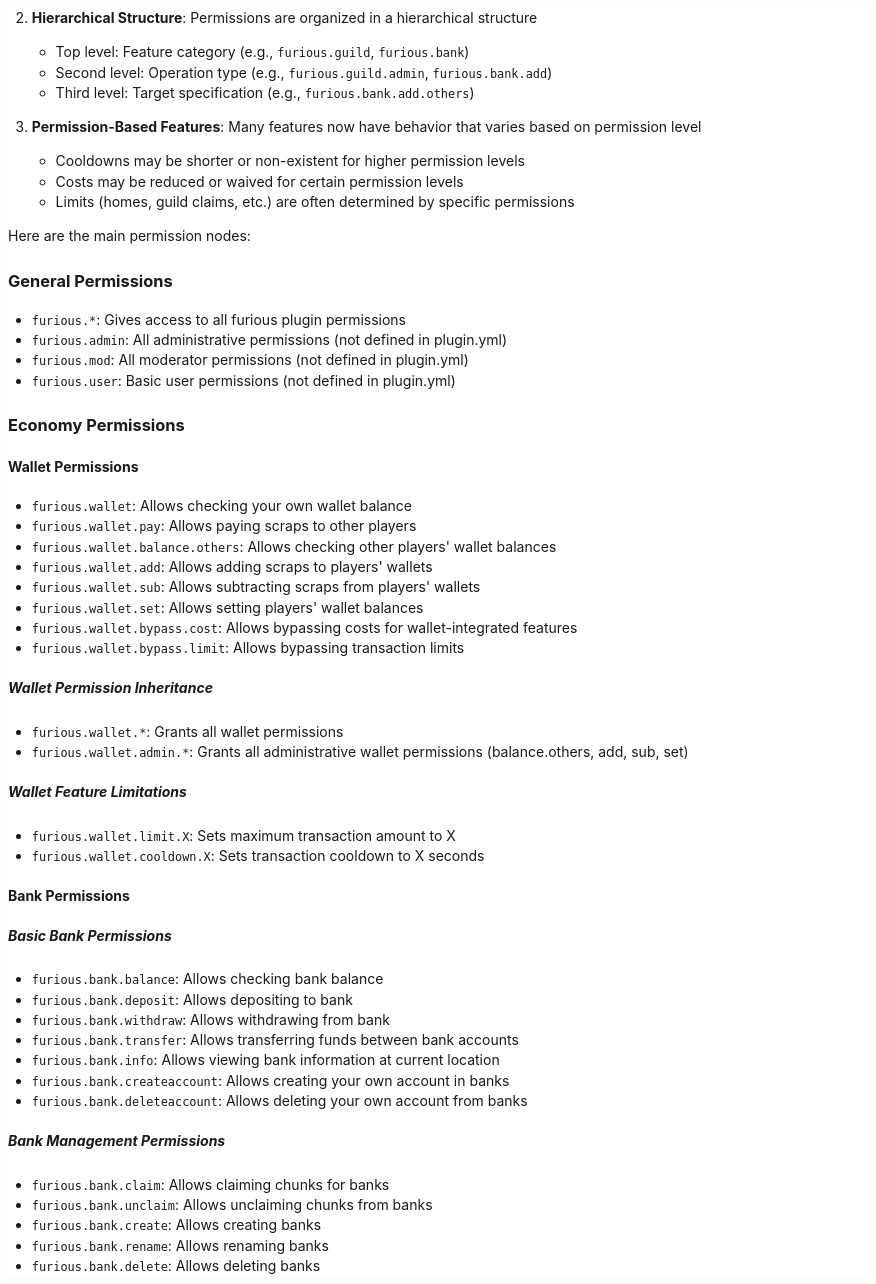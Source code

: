 2. **Hierarchical Structure**: Permissions are organized in a hierarchical structure
   - Top level: Feature category (e.g., `furious.guild`, `furious.bank`)
   - Second level: Operation type (e.g., `furious.guild.admin`, `furious.bank.add`)
   - Third level: Target specification (e.g., `furious.bank.add.others`)

3. **Permission-Based Features**: Many features now have behavior that varies based on permission level
   - Cooldowns may be shorter or non-existent for higher permission levels
   - Costs may be reduced or waived for certain permission levels
   - Limits (homes, guild claims, etc.) are often determined by specific permissions

Here are the main permission nodes:

### General Permissions
- `furious.*`: Gives access to all furious plugin permissions
- `furious.admin`: All administrative permissions (not defined in plugin.yml)
- `furious.mod`: All moderator permissions (not defined in plugin.yml)
- `furious.user`: Basic user permissions (not defined in plugin.yml)

### Economy Permissions

#### Wallet Permissions
- `furious.wallet`: Allows checking your own wallet balance
- `furious.wallet.pay`: Allows paying scraps to other players
- `furious.wallet.balance.others`: Allows checking other players' wallet balances
- `furious.wallet.add`: Allows adding scraps to players' wallets
- `furious.wallet.sub`: Allows subtracting scraps from players' wallets
- `furious.wallet.set`: Allows setting players' wallet balances
- `furious.wallet.bypass.cost`: Allows bypassing costs for wallet-integrated features
- `furious.wallet.bypass.limit`: Allows bypassing transaction limits

##### Wallet Permission Inheritance
- `furious.wallet.*`: Grants all wallet permissions
- `furious.wallet.admin.*`: Grants all administrative wallet permissions (balance.others, add, sub, set)

##### Wallet Feature Limitations
- `furious.wallet.limit.X`: Sets maximum transaction amount to X
- `furious.wallet.cooldown.X`: Sets transaction cooldown to X seconds

#### Bank Permissions

##### Basic Bank Permissions
- `furious.bank.balance`: Allows checking bank balance
- `furious.bank.deposit`: Allows depositing to bank
- `furious.bank.withdraw`: Allows withdrawing from bank
- `furious.bank.transfer`: Allows transferring funds between bank accounts
- `furious.bank.info`: Allows viewing bank information at current location
- `furious.bank.createaccount`: Allows creating your own account in banks
- `furious.bank.deleteaccount`: Allows deleting your own account from banks

##### Bank Management Permissions
- `furious.bank.claim`: Allows claiming chunks for banks
- `furious.bank.unclaim`: Allows unclaiming chunks from banks
- `furious.bank.create`: Allows creating banks
- `furious.bank.rename`: Allows renaming banks
- `furious.bank.delete`: Allows deleting banks
